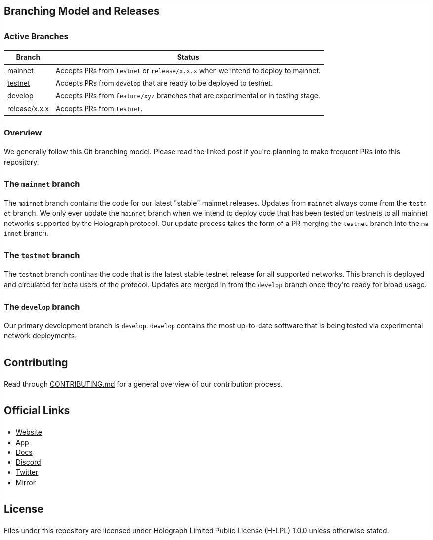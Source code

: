 ## Branching Model and Releases

### Active Branches

| Branch                                                                  | Status                                                                             |
| ----------------------------------------------------------------------- | ---------------------------------------------------------------------------------- |
| [mainnet](https://github.com/code-423n4/2022-10-holograph/tree/mainnet) | Accepts PRs from `testnet` or `release/x.x.x` when we intend to deploy to mainnet. |
| [testnet](https://github.com/code-423n4/2022-10-holograph/tree/testnet) | Accepts PRs from `develop` that are ready to be deployed to testnet.               |
| [develop](https://github.com/code-423n4/2022-10-holograph/tree/develop) | Accepts PRs from `feature/xyz` branches that are experimental or in testing stage. |
| release/x.x.x                                                           | Accepts PRs from `testnet`.                                                        |

### Overview

We generally follow [this Git branching model](https://nvie.com/posts/a-successful-git-branching-model/).
Please read the linked post if you're planning to make frequent PRs into this repository.

### The `mainnet` branch

The `mainnet` branch contains the code for our latest "stable" mainnet releases.
Updates from `mainnet` always come from the `testnet` branch.
We only ever update the `mainnet` branch when we intend to deploy code that has been tested on testnets to all mainnet networks supported by the Holograph protocol.
Our update process takes the form of a PR merging the `testnet` branch into the `mainnet` branch.

### The `testnet` branch

The `testnet` branch continas the code that is the latest stable testnet release for all supported networks. This branch is deployed and circulated for beta users of the protocol. Updates are merged in from the `develop` branch once they're ready for broad usage.

### The `develop` branch

Our primary development branch is [`develop`](https://github.com/code-423n4/2022-10-holograph/tree/testnet).
`develop` contains the most up-to-date software that is being tested via experimental network deployments.

## Contributing

Read through [CONTRIBUTING.md](./CONTRIBUTING.md) for a general overview of our contribution process.

## Official Links

- [Website](https://holograph.xyz)
- [App](https://app.holograph.xyz)
- [Docs](https://docs.holograph.xyz)
- [Discord](https://discord.com/invite/holograph)
- [Twitter](https://twitter.com/holographxyz)
- [Mirror](https://mirror.xyz/holographxyz.eth)

## License

Files under this repository are licensed under [Holograph Limited Public License](https://github.com/code-423n4/2022-10-holograph/blob/testnet/LICENSE.md) (H-LPL) 1.0.0 unless otherwise stated.
